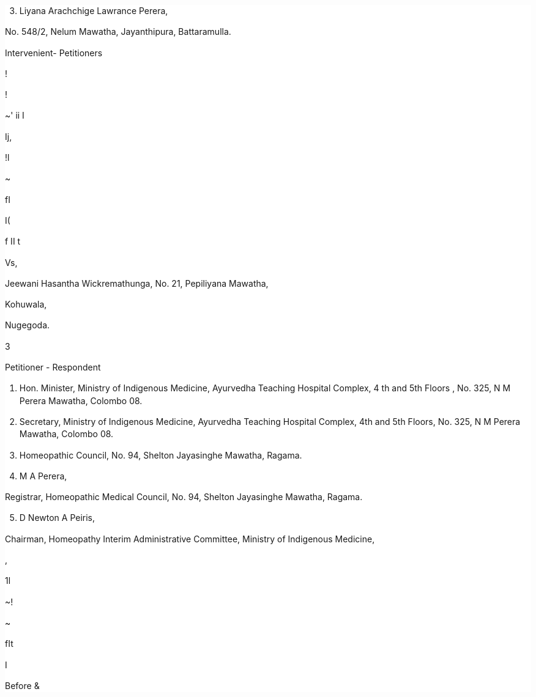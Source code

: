 3. Liyana Arachchige Lawrance Perera,

No. 548/2, Nelum Mawatha, Jayanthipura, Battaramulla.

Intervenient- Petitioners

!

!

~' ii I

Ij,

!l

~

fI

I(

f II t

Vs,

Jeewani Hasantha Wickremathunga, No. 21, Pepiliyana Mawatha,

Kohuwala,

Nugegoda.

3

Petitioner - Respondent

1. Hon. Minister, Ministry of Indigenous Medicine, Ayurvedha Teaching Hospital Complex, 4 th and 5th Floors , No. 325, N M Perera Mawatha, Colombo 08.

2. Secretary, Ministry of Indigenous Medicine, Ayurvedha Teaching Hospital Complex, 4th and 5th Floors, No. 325, N M Perera Mawatha, Colombo 08.

3. Homeopathic Council, No. 94, Shelton Jayasinghe Mawatha, Ragama.

4. M A Perera,

Registrar, Homeopathic Medical Council, No. 94, Shelton Jayasinghe Mawatha, Ragama.

5. D Newton A Peiris,

Chairman, Homeopathy Interim Administrative Committee, Ministry of Indigenous Medicine,

,

1l

~!

~

fIt

I

Before &
